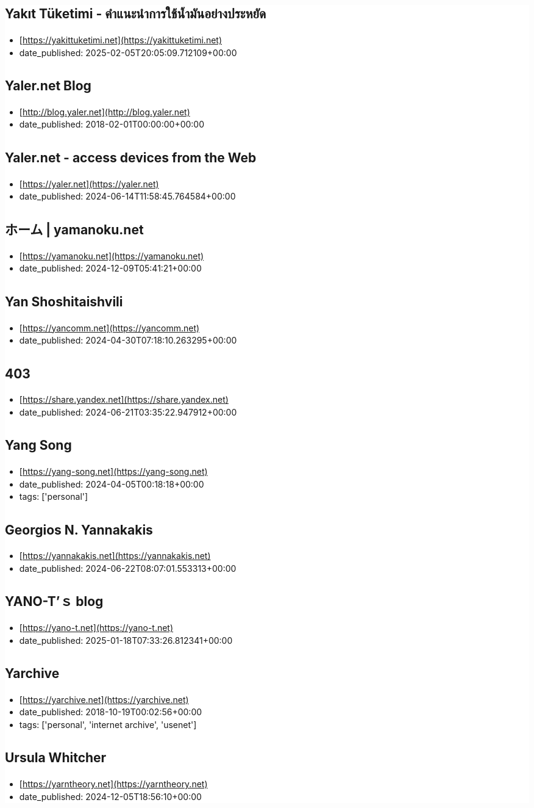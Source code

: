 ## Yakıt Tüketimi - คำแนะนำการใช้น้ำมันอย่างประหยัด
 - [https://yakittuketimi.net](https://yakittuketimi.net)
 - date_published: 2025-02-05T20:05:09.712109+00:00

 ## Yaler.net Blog
 - [http://blog.yaler.net](http://blog.yaler.net)
 - date_published: 2018-02-01T00:00:00+00:00

 ## Yaler.net - access devices from the Web
 - [https://yaler.net](https://yaler.net)
 - date_published: 2024-06-14T11:58:45.764584+00:00

 ## ホーム | yamanoku.net
 - [https://yamanoku.net](https://yamanoku.net)
 - date_published: 2024-12-09T05:41:21+00:00

 ## Yan Shoshitaishvili
 - [https://yancomm.net](https://yancomm.net)
 - date_published: 2024-04-30T07:18:10.263295+00:00

 ## 403
 - [https://share.yandex.net](https://share.yandex.net)
 - date_published: 2024-06-21T03:35:22.947912+00:00

 ## Yang Song
 - [https://yang-song.net](https://yang-song.net)
 - date_published: 2024-04-05T00:18:18+00:00
 - tags: ['personal']

 ## Georgios N. Yannakakis
 - [https://yannakakis.net](https://yannakakis.net)
 - date_published: 2024-06-22T08:07:01.553313+00:00

 ## YANO-T’ｓ blog
 - [https://yano-t.net](https://yano-t.net)
 - date_published: 2025-01-18T07:33:26.812341+00:00

 ## Yarchive
 - [https://yarchive.net](https://yarchive.net)
 - date_published: 2018-10-19T00:02:56+00:00
 - tags: ['personal', 'internet archive', 'usenet']

 ## Ursula Whitcher
 - [https://yarntheory.net](https://yarntheory.net)
 - date_published: 2024-12-05T18:56:10+00:00
